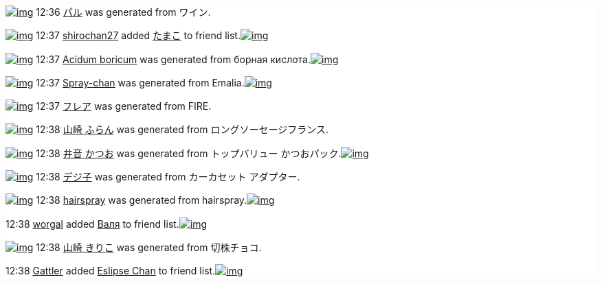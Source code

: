 [![img](http://kacdn01.appspot.com/6743071005868032/1574.png)](http://www.barcodekanojo.com/kanojo/2576370/%E3%83%91%E3%83%AB) 12:36 [パル](http://www.barcodekanojo.com/kanojo/2576370/%E3%83%91%E3%83%AB) was generated from ワイン.

[![img](http://img593.imageshack.us/img593/5774/hqlu.jpg)](http://www.barcodekanojo.com/user/397002/shirochan27) 12:37 [shirochan27](http://www.barcodekanojo.com/user/397002/shirochan27) added [たまこ](http://www.barcodekanojo.com/kanojo/2540079/%E3%81%9F%E3%81%BE%E3%81%93) to friend list.[![img](http://kacdn01.appspot.com/5735739845246976/d7a1.png)](http://www.barcodekanojo.com/kanojo/2540079/%E3%81%9F%E3%81%BE%E3%81%93)

[![img](http://kacdn03.appspot.com/4526564549066752/de5b1.png)](http://www.barcodekanojo.com/kanojo/2576371/Acidum%20boricum) 12:37 [Acidum boricum](http://www.barcodekanojo.com/kanojo/2576371/Acidum%20boricum) was generated from борная кислота.[![img](http://kacdn01.appspot.com/5423366336937984/0755.jpg)](http://www.barcodekanojo.com/product_images/barcode/5048991/1382499402/%D0%B1%D0%BE%D1%80%D0%BD%D0%B0%D1%8F%20%D0%BA%D0%B8%D1%81%D0%BB%D0%BE%D1%82%D0%B0.jpg)

[![img](http://kacdn01.appspot.com/4656413490020352/78e398.png)](http://www.barcodekanojo.com/kanojo/2576372/Spray-chan) 12:37 [Spray-chan](http://www.barcodekanojo.com/kanojo/2576372/Spray-chan) was generated from Emalia.[![img](http://kacdn03.appspot.com/6634554093731840/88ba.jpg)](http://www.barcodekanojo.com/product_images/barcode/5048992/1382499405/Emalia.jpg)

[![img](http://kacdn05.appspot.com/4666042269827072/fe92b.png)](http://www.barcodekanojo.com/kanojo/2576373/%E3%83%95%E3%83%AC%E3%82%A2) 12:37 [フレア](http://www.barcodekanojo.com/kanojo/2576373/%E3%83%95%E3%83%AC%E3%82%A2) was generated from FIRE.

[![img](http://kacdn01.appspot.com/4554571225497600/a42f.png)](http://www.barcodekanojo.com/kanojo/2576374/%E5%B1%B1%E5%B4%8E%20%E3%81%B5%E3%82%89%E3%82%93) 12:38 [山崎 ふらん](http://www.barcodekanojo.com/kanojo/2576374/%E5%B1%B1%E5%B4%8E%20%E3%81%B5%E3%82%89%E3%82%93) was generated from ロングソーセージフランス.

[![img](http://kacdn02.appspot.com/6578515507937280/6995.png)](http://www.barcodekanojo.com/kanojo/2576375/%E4%BA%95%E9%9F%B3%20%E3%81%8B%E3%81%A4%E3%81%8A) 12:38 [井音 かつお](http://www.barcodekanojo.com/kanojo/2576375/%E4%BA%95%E9%9F%B3%20%E3%81%8B%E3%81%A4%E3%81%8A) was generated from トップバリュー かつおパック.[![img](http://kacdn04.appspot.com/4785464103927808/d9407.jpg)](http://www.barcodekanojo.com/product_images/barcode/5048995/1382499454/%E3%83%88%E3%83%83%E3%83%97%E3%83%90%E3%83%AA%E3%83%A5%E3%83%BC%20%E3%81%8B%E3%81%A4%E3%81%8A%E3%83%91%E3%83%83%E3%82%AF.jpg)

[![img](http://kacdn02.appspot.com/5241499168014336/c943.png)](http://www.barcodekanojo.com/kanojo/2576376/%E3%83%87%E3%82%B8%E5%AD%90) 12:38 [デジ子](http://www.barcodekanojo.com/kanojo/2576376/%E3%83%87%E3%82%B8%E5%AD%90) was generated from カーカセット アダプター.

[![img](http://kacdn01.appspot.com/5823013580701696/32b9.png)](http://www.barcodekanojo.com/kanojo/2576377/hairspray) 12:38 [hairspray](http://www.barcodekanojo.com/kanojo/2576377/hairspray) was generated from hairspray.[![img](http://kacdn01.appspot.com/4862141349756928/762f.jpg)](http://www.barcodekanojo.com/product_images/barcode/5048997/1382499498/hairspray.jpg)

12:38 [worgal](http://www.barcodekanojo.com/user/410982/worgal) added [Валя](http://www.barcodekanojo.com/kanojo/2565683/%D0%92%D0%B0%D0%BB%D1%8F) to friend list.[![img](http://img7.imageshack.us/img7/6947/hs2i.png)](http://www.barcodekanojo.com/kanojo/2565683/%D0%92%D0%B0%D0%BB%D1%8F)

[![img](http://kacdn01.appspot.com/5494735540060160/385a.png)](http://www.barcodekanojo.com/kanojo/2576378/%E5%B1%B1%E5%B4%8E%20%E3%81%8D%E3%82%8A%E3%81%93) 12:38 [山崎 きりこ](http://www.barcodekanojo.com/kanojo/2576378/%E5%B1%B1%E5%B4%8E%20%E3%81%8D%E3%82%8A%E3%81%93) was generated from 切株チョコ.

12:38 [Gattler](http://www.barcodekanojo.com/user/406596/Gattler) added [Eslipse Chan](http://www.barcodekanojo.com/kanojo/2485253/Eslipse%20Chan) to friend list.[![img](http://kacdn01.appspot.com/5661151564136448/3b49.png)](http://www.barcodekanojo.com/kanojo/2485253/Eslipse%20Chan)
